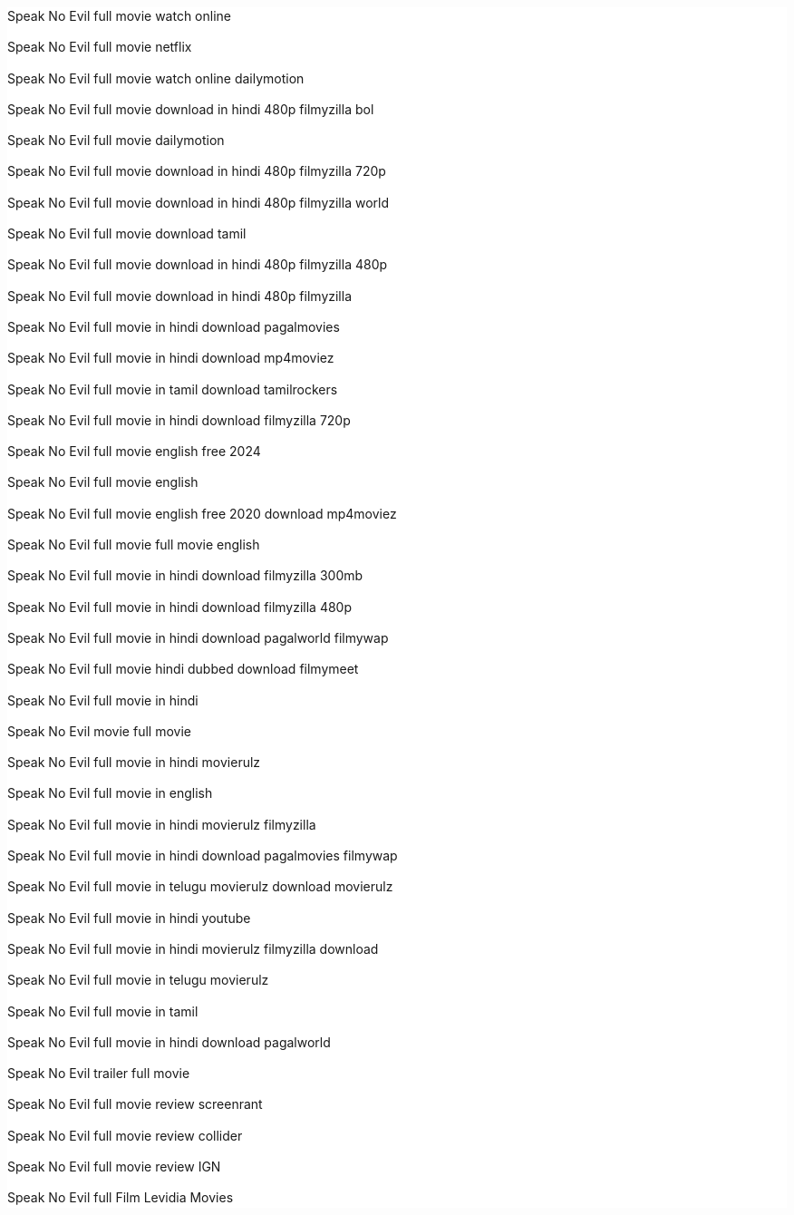 Speak No Evil full movie watch online

Speak No Evil full movie netflix

Speak No Evil full movie watch online dailymotion

Speak No Evil full movie download in hindi 480p filmyzilla bol

Speak No Evil full movie dailymotion

Speak No Evil full movie download in hindi 480p filmyzilla 720p

Speak No Evil full movie download in hindi 480p filmyzilla world

Speak No Evil full movie download tamil

Speak No Evil full movie download in hindi 480p filmyzilla 480p

Speak No Evil full movie download in hindi 480p filmyzilla

Speak No Evil full movie in hindi download pagalmovies

Speak No Evil full movie in hindi download mp4moviez

Speak No Evil full movie in tamil download tamilrockers

Speak No Evil full movie in hindi download filmyzilla 720p

Speak No Evil full movie english free 2024

Speak No Evil full movie english

Speak No Evil full movie english free 2020 download mp4moviez

Speak No Evil full movie full movie english

Speak No Evil full movie in hindi download filmyzilla 300mb

Speak No Evil full movie in hindi download filmyzilla 480p

Speak No Evil full movie in hindi download pagalworld filmywap

Speak No Evil full movie hindi dubbed download filmymeet

Speak No Evil full movie in hindi

Speak No Evil movie full movie

Speak No Evil full movie in hindi movierulz

Speak No Evil full movie in english

Speak No Evil full movie in hindi movierulz filmyzilla

Speak No Evil full movie in hindi download pagalmovies filmywap

Speak No Evil full movie in telugu movierulz download movierulz

Speak No Evil full movie in hindi youtube

Speak No Evil full movie in hindi movierulz filmyzilla download

Speak No Evil full movie in telugu movierulz

Speak No Evil full movie in tamil

Speak No Evil full movie in hindi download pagalworld

Speak No Evil trailer full movie

Speak No Evil full movie review screenrant

Speak No Evil full movie review collider

Speak No Evil full movie review IGN

Speak No Evil full Film Levidia Movies

